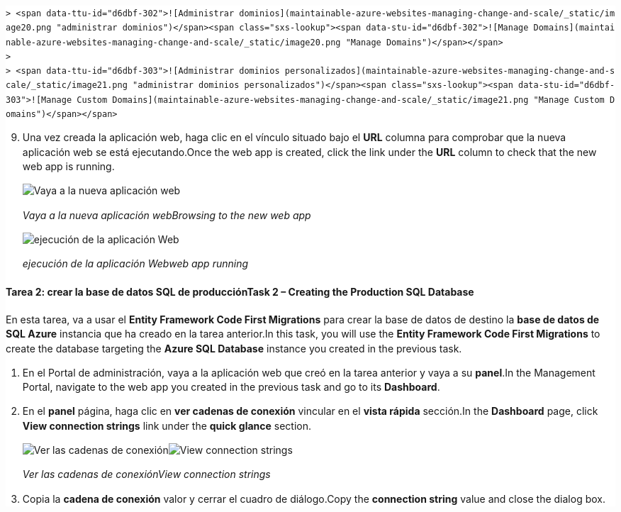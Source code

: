     > <span data-ttu-id="d6dbf-302">![Administrar dominios](maintainable-azure-websites-managing-change-and-scale/_static/image20.png "administrar dominios")</span><span class="sxs-lookup"><span data-stu-id="d6dbf-302">![Manage Domains](maintainable-azure-websites-managing-change-and-scale/_static/image20.png "Manage Domains")</span></span>
    > 
    > <span data-ttu-id="d6dbf-303">![Administrar dominios personalizados](maintainable-azure-websites-managing-change-and-scale/_static/image21.png "administrar dominios personalizados")</span><span class="sxs-lookup"><span data-stu-id="d6dbf-303">![Manage Custom Domains](maintainable-azure-websites-managing-change-and-scale/_static/image21.png "Manage Custom Domains")</span></span>
9. <span data-ttu-id="d6dbf-304">Una vez creada la aplicación web, haga clic en el vínculo situado bajo el **URL** columna para comprobar que la nueva aplicación web se está ejecutando.</span><span class="sxs-lookup"><span data-stu-id="d6dbf-304">Once the web app is created, click the link under the **URL** column to check that the new web app is running.</span></span>

    ![Vaya a la nueva aplicación web](maintainable-azure-websites-managing-change-and-scale/_static/image22.png)

    <span data-ttu-id="d6dbf-306">*Vaya a la nueva aplicación web*</span><span class="sxs-lookup"><span data-stu-id="d6dbf-306">*Browsing to the new web app*</span></span>

    ![ejecución de la aplicación Web](maintainable-azure-websites-managing-change-and-scale/_static/image23.png)

    <span data-ttu-id="d6dbf-308">*ejecución de la aplicación Web*</span><span class="sxs-lookup"><span data-stu-id="d6dbf-308">*web app running*</span></span>

<a id="Ex2Task2"></a>
#### <a name="task-2--creating-the-production-sql-database"></a><span data-ttu-id="d6dbf-309">Tarea 2: crear la base de datos SQL de producción</span><span class="sxs-lookup"><span data-stu-id="d6dbf-309">Task 2 – Creating the Production SQL Database</span></span>

<span data-ttu-id="d6dbf-310">En esta tarea, va a usar el **Entity Framework Code First Migrations** para crear la base de datos de destino la **base de datos de SQL Azure** instancia que ha creado en la tarea anterior.</span><span class="sxs-lookup"><span data-stu-id="d6dbf-310">In this task, you will use the **Entity Framework Code First Migrations** to create the database targeting the **Azure SQL Database** instance you created in the previous task.</span></span>

1. <span data-ttu-id="d6dbf-311">En el Portal de administración, vaya a la aplicación web que creó en la tarea anterior y vaya a su **panel**.</span><span class="sxs-lookup"><span data-stu-id="d6dbf-311">In the Management Portal, navigate to the web app you created in the previous task and go to its **Dashboard**.</span></span>
2. <span data-ttu-id="d6dbf-312">En el **panel** página, haga clic en **ver cadenas de conexión** vincular en el **vista rápida** sección.</span><span class="sxs-lookup"><span data-stu-id="d6dbf-312">In the **Dashboard** page, click **View connection strings** link under the **quick glance** section.</span></span>

    <span data-ttu-id="d6dbf-313">![Ver las cadenas de conexión](maintainable-azure-websites-managing-change-and-scale/_static/image24.png "ver cadenas de conexión")</span><span class="sxs-lookup"><span data-stu-id="d6dbf-313">![View connection strings](maintainable-azure-websites-managing-change-and-scale/_static/image24.png "View connection strings")</span></span>

    <span data-ttu-id="d6dbf-314">*Ver las cadenas de conexión*</span><span class="sxs-lookup"><span data-stu-id="d6dbf-314">*View connection strings*</span></span>
3. <span data-ttu-id="d6dbf-315">Copia la **cadena de conexión** valor y cerrar el cuadro de diálogo.</span><span class="sxs-lookup"><span data-stu-id="d6dbf-315">Copy the **connection string** value and close the dialog box.</span></span>
